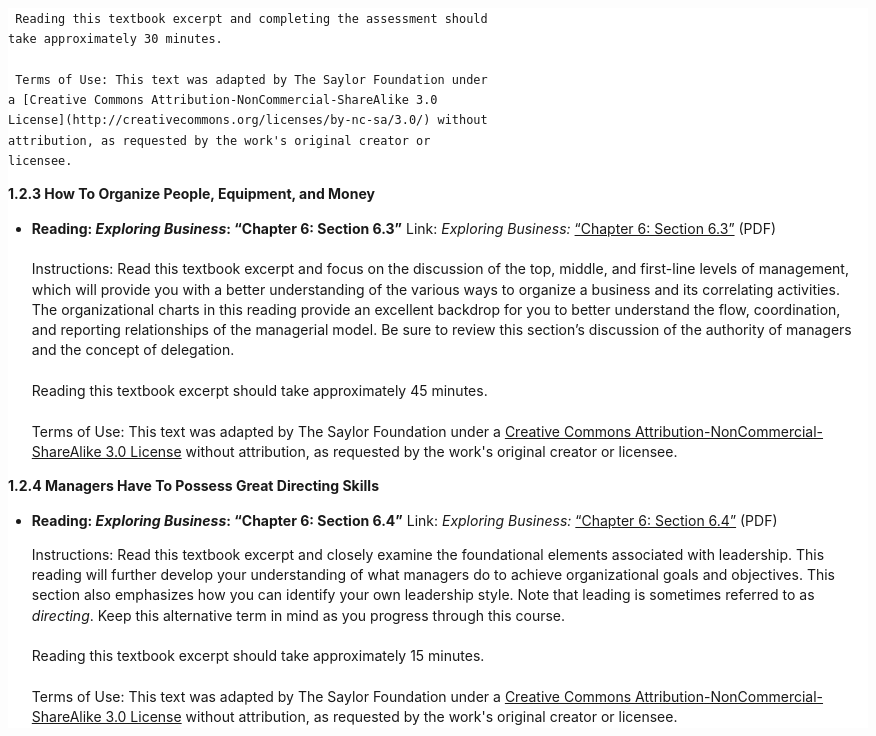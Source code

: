      Reading this textbook excerpt and completing the assessment should
    take approximately 30 minutes.  
        
     Terms of Use: This text was adapted by The Saylor Foundation under
    a [Creative Commons Attribution-NonCommercial-ShareAlike 3.0
    License](http://creativecommons.org/licenses/by-nc-sa/3.0/) without
    attribution, as requested by the work's original creator or
    licensee.

**1.2.3 How To Organize People, Equipment, and Money** <span
id="1.2.3"></span> 
-   **Reading: *Exploring Business*: “Chapter 6: Section 6.3”**
    Link: *Exploring Business:* [“Chapter 6: Section
    6.3”](http://www.saylor.org/site/wp-content/uploads/2013/08/Exploring-Business-6.3-Organizing.pdf)
    (PDF)  
        
     Instructions: Read this textbook excerpt and focus on the
    discussion of the top, middle, and first-line levels of management,
    which will provide you with a better understanding of the various
    ways to organize a business and its correlating activities. The
    organizational charts in this reading provide an excellent backdrop
    for you to better understand the flow, coordination, and reporting
    relationships of the managerial model. Be sure to review this
    section’s discussion of the authority of managers and the concept of
    delegation.  
        
     Reading this textbook excerpt should take approximately 45
    minutes.  
        
     Terms of Use: This text was adapted by The Saylor Foundation under
    a [Creative Commons Attribution-NonCommercial-ShareAlike 3.0
    License](http://creativecommons.org/licenses/by-nc-sa/3.0/) without
    attribution, as requested by the work's original creator or
    licensee. 

**1.2.4 Managers Have To Possess Great Directing Skills** <span
id="1.2.4"></span> 
-   **Reading: *Exploring Business*: “Chapter 6: Section 6.4”**
    Link: *Exploring Business:* [“Chapter 6: Section
    6.4”](http://www.saylor.org/site/wp-content/uploads/2013/08/Exploring-Business-6.4-Directing.pdf)
    (PDF)  
      
     Instructions: Read this textbook excerpt and closely examine the
    foundational elements associated with leadership. This reading will
    further develop your understanding of what managers do to achieve
    organizational goals and objectives. This section also emphasizes
    how you can identify your own leadership style. Note that leading is
    sometimes referred to as *directing*. Keep this alternative term in
    mind as you progress through this course.  
        
     Reading this textbook excerpt should take approximately 15
    minutes.  
        
     Terms of Use: This text was adapted by The Saylor Foundation under
    a [Creative Commons Attribution-NonCommercial-ShareAlike 3.0
    License](http://creativecommons.org/licenses/by-nc-sa/3.0/) without
    attribution, as requested by the work's original creator or
    licensee.
